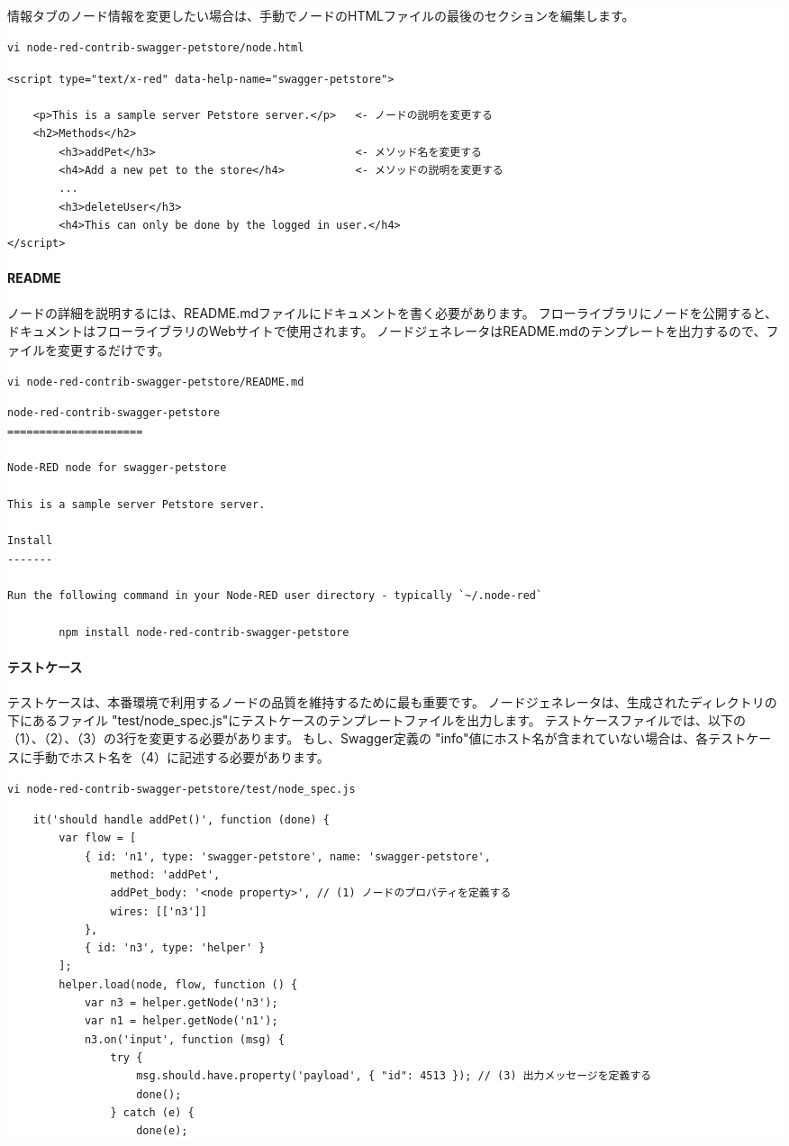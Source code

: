 情報タブのノード情報を変更したい場合は、手動でノードのHTMLファイルの最後のセクションを編集します。

    vi node-red-contrib-swagger-petstore/node.html

```html:
<script type="text/x-red" data-help-name="swagger-petstore">

    <p>This is a sample server Petstore server.</p>   <- ノードの説明を変更する
    <h2>Methods</h2>
        <h3>addPet</h3>                               <- メソッド名を変更する
        <h4>Add a new pet to the store</h4>           <- メソッドの説明を変更する
        ...
        <h3>deleteUser</h3>
        <h4>This can only be done by the logged in user.</h4>
</script>
```

#### README
ノードの詳細を説明するには、README.mdファイルにドキュメントを書く必要があります。
フローライブラリにノードを公開すると、ドキュメントはフローライブラリのWebサイトで使用されます。
ノードジェネレータはREADME.mdのテンプレートを出力するので、ファイルを変更するだけです。

    vi node-red-contrib-swagger-petstore/README.md

```
node-red-contrib-swagger-petstore
=====================

Node-RED node for swagger-petstore

This is a sample server Petstore server.

Install
-------

Run the following command in your Node-RED user directory - typically `~/.node-red`

        npm install node-red-contrib-swagger-petstore
```

#### テストケース
テストケースは、本番環境で利用するノードの品質を維持するために最も重要です。
ノードジェネレータは、生成されたディレクトリの下にあるファイル "test/node_spec.js"にテストケースのテンプレートファイルを出力します。
テストケースファイルでは、以下の（1）、（2）、（3）の3行を変更する必要があります。
もし、Swagger定義の "info"値にホスト名が含まれていない場合は、各テストケースに手動でホスト名を（4）に記述する必要があります。

    vi node-red-contrib-swagger-petstore/test/node_spec.js

```JavaScript:
    it('should handle addPet()', function (done) {
        var flow = [
            { id: 'n1', type: 'swagger-petstore', name: 'swagger-petstore',
                method: 'addPet',
                addPet_body: '<node property>', // (1) ノードのプロパティを定義する
                wires: [['n3']]
            },
            { id: 'n3', type: 'helper' }
        ];
        helper.load(node, flow, function () {
            var n3 = helper.getNode('n3');
            var n1 = helper.getNode('n1');
            n3.on('input', function (msg) {
                try {
                    msg.should.have.property('payload', { "id": 4513 }); // (3) 出力メッセージを定義する
                    done();
                } catch (e) {
                    done(e);
```